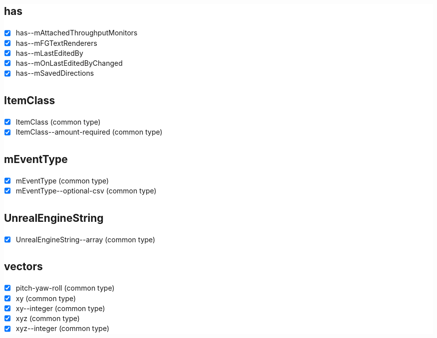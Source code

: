 ## has

-   [x] has--mAttachedThroughputMonitors
-   [x] has--mFGTextRenderers
-   [x] has--mLastEditedBy
-   [x] has--mOnLastEditedByChanged
-   [x] has--mSavedDirections

## ItemClass

-   [x] ItemClass (common type)
-   [x] ItemClass--amount-required (common type)

## mEventType

-   [x] mEventType (common type)
-   [x] mEventType--optional-csv (common type)

## UnrealEngineString

-   [x] UnrealEngineString--array (common type)

## vectors

-   [x] pitch-yaw-roll (common type)
-   [x] xy (common type)
-   [x] xy--integer (common type)
-   [x] xyz (common type)
-   [x] xyz--integer (common type)
